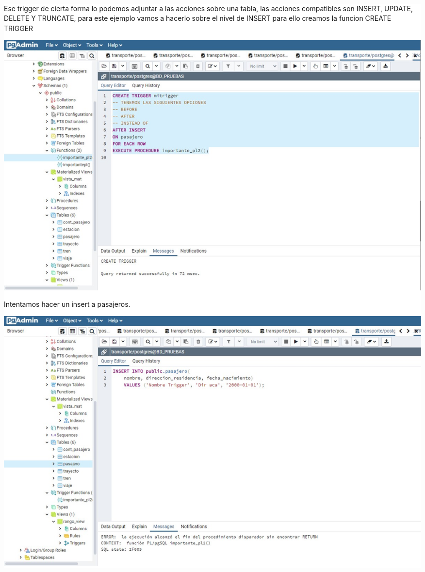 Ese trigger de cierta forma lo podemos adjuntar a las acciones sobre una tabla, las acciones compatibles son INSERT, UPDATE, DELETE Y TRUNCATE, para este ejemplo vamos a hacerlo sobre el nivel de INSERT para ello creamos la funcion CREATE TRIGGER

![trigger_4](src/Curso_de_PostgreSQL/trigger_4.jpg)

Intentamos hacer un insert a pasajeros.

![trigger_5](src/Curso_de_PostgreSQL/trigger_5.jpg)
